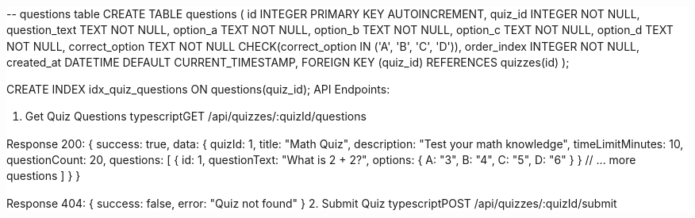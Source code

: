 -- questions table
CREATE TABLE questions (
  id INTEGER PRIMARY KEY AUTOINCREMENT,
  quiz_id INTEGER NOT NULL,
  question_text TEXT NOT NULL,
  option_a TEXT NOT NULL,
  option_b TEXT NOT NULL,
  option_c TEXT NOT NULL,
  option_d TEXT NOT NULL,
  correct_option TEXT NOT NULL CHECK(correct_option IN ('A', 'B', 'C', 'D')),
  order_index INTEGER NOT NULL,
  created_at DATETIME DEFAULT CURRENT_TIMESTAMP,
  FOREIGN KEY (quiz_id) REFERENCES quizzes(id)
);

CREATE INDEX idx_quiz_questions ON questions(quiz_id);
API Endpoints:
1. Get Quiz Questions
typescriptGET /api/quizzes/:quizId/questions

Response 200:
{
  success: true,
  data: {
    quizId: 1,
    title: "Math Quiz",
    description: "Test your math knowledge",
    timeLimitMinutes: 10,
    questionCount: 20,
    questions: [
      {
        id: 1,
        questionText: "What is 2 + 2?",
        options: {
          A: "3",
          B: "4",
          C: "5",
          D: "6"
        }
      }
      // ... more questions
    ]
  }
}

Response 404:
{
  success: false,
  error: "Quiz not found"
}
2. Submit Quiz
typescriptPOST /api/quizzes/:quizId/submit
